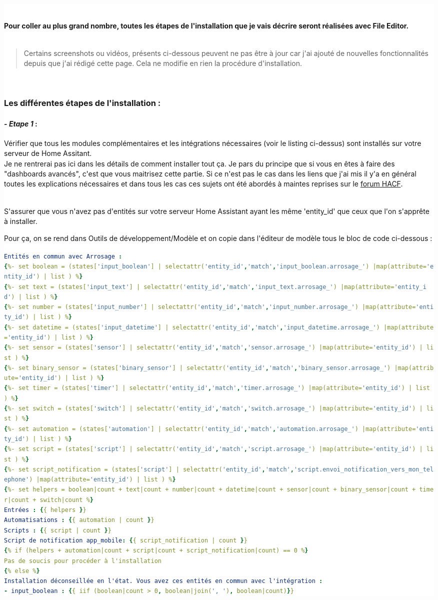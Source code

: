 <br>

**Pour coller au plus grand nombre, toutes les étapes de l'installation que je vais décrire seront réalisées avec File Editor.**
<br><br>

> Certains screenshots ou vidéos, présents ci-dessous peuvent ne pas être à jour car j'ai ajouté de nouvelles fonctionnalités depuis que j'ai rédigé cette page.
> Cela ne modifie en rien la procédure d'installation.
<br>

### Les différentes étapes de l'installation :

#### - ***Etape 1*** :
Vérifier que tous les modules complémentaires et les intégrations nécessaires (voir le listing ci-dessus) sont installés sur votre serveur de Home Assitant.
<br>
Je ne rentrerai pas ici dans les détails de comment installer tout ça. Je pars du principe que si vous en êtes à faire des "dashboards avancés", c'est que vous maitrisez cette partie. Si ce n'est pas le cas dans les liens que j'ai mis il y'a en général toutes les explications nécessaires et dans tous les cas ces sujets ont été abordés à maintes reprises sur le [forum HACF](https://forum.hacf.fr/).
<br><br>

S'assurer que vous n'avez pas d'entités sur votre serveur Home Assistant ayant les même 'entity_id' que ceux que l'on s'apprête à installer.
<br>

Pour ça, on se rend dans Outils de développement/Modèle et on copie dans l'éditeur de modèle tous le bloc de code ci-dessous :
```yml
Entités en commun avec Arrosage :
{%- set boolean = (states['input_boolean'] | selectattr('entity_id','match','input_boolean.arrosage_') |map(attribute='entity_id') | list ) %}
{%- set text = (states['input_text'] | selectattr('entity_id','match','input_text.arrosage_') |map(attribute='entity_id') | list ) %}
{%- set number = (states['input_number'] | selectattr('entity_id','match','input_number.arrosage_') |map(attribute='entity_id') | list ) %}
{%- set datetime = (states['input_datetime'] | selectattr('entity_id','match','input_datetime.arrosage_') |map(attribute='entity_id') | list ) %}
{%- set sensor = (states['sensor'] | selectattr('entity_id','match','sensor.arrosage_') |map(attribute='entity_id') | list ) %}
{%- set binary_sensor = (states['binary_sensor'] | selectattr('entity_id','match','binary_sensor.arrosage_') |map(attribute='entity_id') | list ) %}
{%- set timer = (states['timer'] | selectattr('entity_id','match','timer.arrosage_') |map(attribute='entity_id') | list ) %}
{%- set switch = (states['switch'] | selectattr('entity_id','match','switch.arrosage_') |map(attribute='entity_id') | list ) %}
{%- set automation = (states['automation'] | selectattr('entity_id','match','automation.arrosage_') |map(attribute='entity_id') | list ) %}
{%- set script = (states['script'] | selectattr('entity_id','match','script.arrosage_') |map(attribute='entity_id') | list ) %}
{%- set script_notification = (states['script'] | selectattr('entity_id','match','script.envoi_notification_vers_mon_telephone') |map(attribute='entity_id') | list ) %}
{%- set helpers = boolean|count + text|count + number|count + datetime|count + sensor|count + binary_sensor|count + timer|count + switch|count %}
Entrées : {{ helpers }}
Automatisations : {{ automation | count }}
Scripts : {{ script | count }}
Script de notification app_mobile: {{ script_notification | count }}
{% if (helpers + automation|count + script|count + script_notification|count) == 0 %}
Pas de soucis pour procéder à l'installation
{% else %}
Installation déconseillée en l'état. Vous avez ces entités en commun avec l'intégration :
- input_boolean : {{ iif (boolean|count > 0, boolean|join(', '), boolean|count)}}
```
